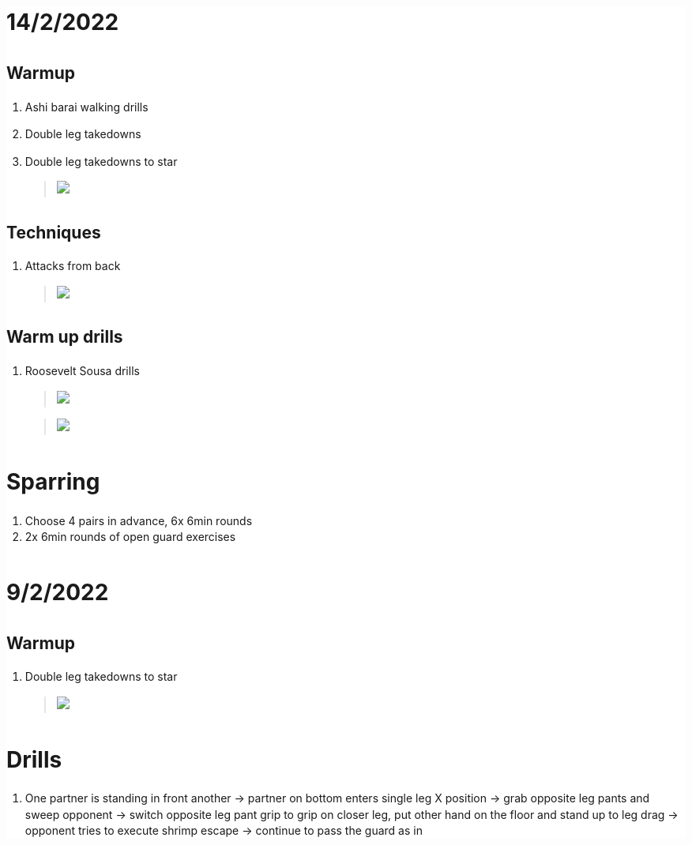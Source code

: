 


# 14/2/2022

## Warmup

1. Ashi barai walking drills
2. Double leg takedowns
3. Double leg takedowns to star

   > [![](https://img.youtube.com/vi/tBPF6qdSMx8/0.jpg)](https://www.youtube.com/watch?v=tBPF6qdSMx8)

## Techniques

1. Attacks from back

   > [![](https://img.youtube.com/vi/AaXfryooG0I/0.jpg)](https://youtu.be/AaXfryooG0I?t=108)

## Warm up drills

1. Roosevelt Sousa drills

   > [![](https://img.youtube.com/vi/ZC5NlVEbaM8/0.jpg)](https://www.youtube.com/watch?v=ZC5NlVEbaM8)

   > [![](https://img.youtube.com/vi/87MYZdvxFNM/0.jpg)](https://www.youtube.com/watch?v=87MYZdvxFNM)

# Sparring

1. Choose 4 pairs in advance, 6x 6min rounds
2. 2x 6min rounds of open guard exercises







# 9/2/2022

## Warmup

1. Double leg takedowns to star

   > [![](https://img.youtube.com/vi/tBPF6qdSMx8/0.jpg)](https://www.youtube.com/watch?v=tBPF6qdSMx8)

# Drills

1. One partner is standing in front another → partner on bottom enters single leg X position → grab opposite leg pants and sweep opponent → switch opposite leg pant grip to grip on closer leg, put other hand on the floor and stand up to leg drag → opponent tries to execute shrimp escape → continue to pass the guard as in
